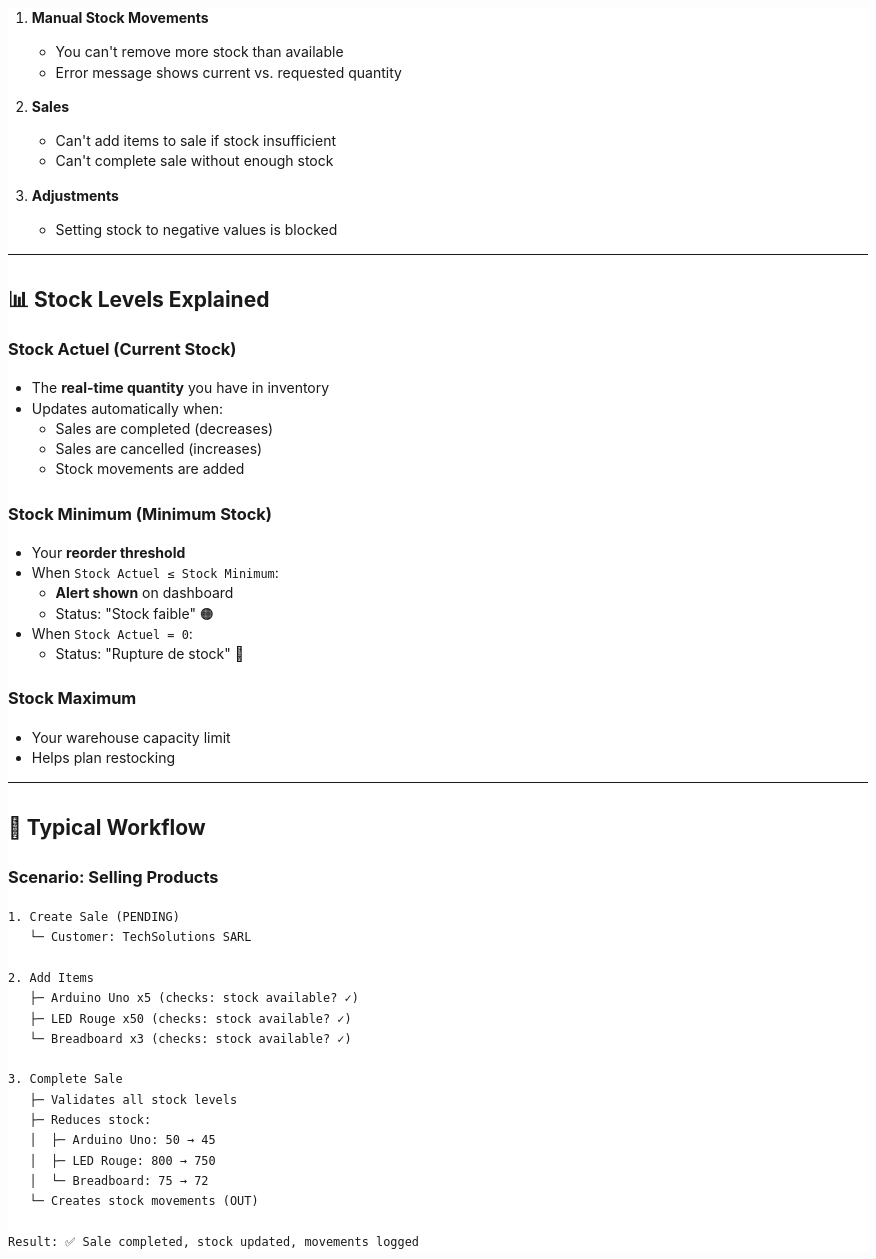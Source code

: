 1. **Manual Stock Movements**
   - You can't remove more stock than available
   - Error message shows current vs. requested quantity

2. **Sales**
   - Can't add items to sale if stock insufficient
   - Can't complete sale without enough stock

3. **Adjustments**
   - Setting stock to negative values is blocked

---

## 📊 Stock Levels Explained

### **Stock Actuel** (Current Stock)
- The **real-time quantity** you have in inventory
- Updates automatically when:
  - Sales are completed (decreases)
  - Sales are cancelled (increases)
  - Stock movements are added

### **Stock Minimum** (Minimum Stock)
- Your **reorder threshold**
- When `Stock Actuel ≤ Stock Minimum`:
  - **Alert shown** on dashboard
  - Status: "Stock faible" 🟠
- When `Stock Actuel = 0`:
  - Status: "Rupture de stock" 🔴

### **Stock Maximum**
- Your warehouse capacity limit
- Helps plan restocking

---

## 🎯 Typical Workflow

### **Scenario: Selling Products**

```
1. Create Sale (PENDING)
   └─ Customer: TechSolutions SARL
   
2. Add Items
   ├─ Arduino Uno x5 (checks: stock available? ✓)
   ├─ LED Rouge x50 (checks: stock available? ✓)
   └─ Breadboard x3 (checks: stock available? ✓)
   
3. Complete Sale
   ├─ Validates all stock levels
   ├─ Reduces stock:
   │  ├─ Arduino Uno: 50 → 45
   │  ├─ LED Rouge: 800 → 750
   │  └─ Breadboard: 75 → 72
   └─ Creates stock movements (OUT)
   
Result: ✅ Sale completed, stock updated, movements logged
```
